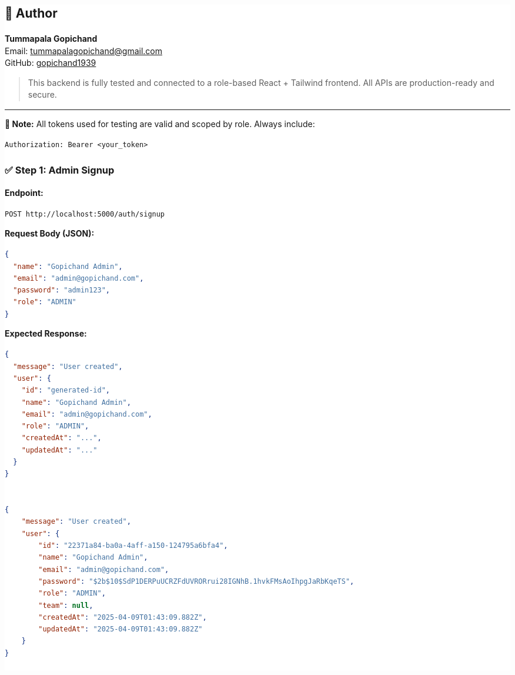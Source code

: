 
## 🧠 Author
**Tummapala Gopichand**  
Email: tummapalagopichand@gmail.com  
GitHub: [gopichand1939](https://github.com/gopichand1939)

> This backend is fully tested and connected to a role-based React + Tailwind frontend. All APIs are production-ready and secure.

---

**📎 Note:** All tokens used for testing are valid and scoped by role. Always include:
```
Authorization: Bearer <your_token>
```



### ✅ **Step 1: Admin Signup**

**Endpoint:**  
```
POST http://localhost:5000/auth/signup
```

**Request Body (JSON):**
```json
{
  "name": "Gopichand Admin",
  "email": "admin@gopichand.com",
  "password": "admin123",
  "role": "ADMIN"
}
```

**Expected Response:**
```json
{
  "message": "User created",
  "user": {
    "id": "generated-id",
    "name": "Gopichand Admin",
    "email": "admin@gopichand.com",
    "role": "ADMIN",
    "createdAt": "...",
    "updatedAt": "..."
  }
}


{
    "message": "User created",
    "user": {
        "id": "22371a84-ba0a-4aff-a150-124795a6bfa4",
        "name": "Gopichand Admin",
        "email": "admin@gopichand.com",
        "password": "$2b$10$SdP1DERPuUCRZFdUVRORrui28IGNhB.1hvkFMsAoIhpgJaRbKqeTS",
        "role": "ADMIN",
        "team": null,
        "createdAt": "2025-04-09T01:43:09.882Z",
        "updatedAt": "2025-04-09T01:43:09.882Z"
    }
}



```